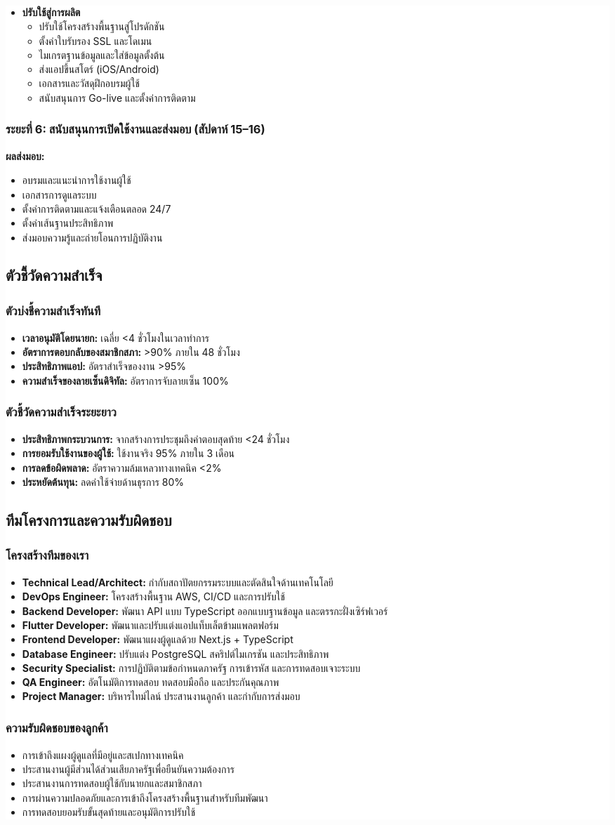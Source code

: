 - **ปรับใช้สู่การผลิต**
  - ปรับใช้โครงสร้างพื้นฐานสู่โปรดักชัน
  - ตั้งค่าใบรับรอง SSL และโดเมน
  - ไมเกรตฐานข้อมูลและใส่ข้อมูลตั้งต้น
  - ส่งแอปขึ้นสโตร์ (iOS/Android)
  - เอกสารและวัสดุฝึกอบรมผู้ใช้
  - สนับสนุนการ Go-live และตั้งค่าการติดตาม

### ระยะที่ 6: สนับสนุนการเปิดใช้งานและส่งมอบ (สัปดาห์ 15–16)
**ผลส่งมอบ:**
- อบรมและแนะนำการใช้งานผู้ใช้
- เอกสารการดูแลระบบ
- ตั้งค่าการติดตามและแจ้งเตือนตลอด 24/7
- ตั้งค่าเส้นฐานประสิทธิภาพ
- ส่งมอบความรู้และถ่ายโอนการปฏิบัติงาน

## ตัวชี้วัดความสำเร็จ

### ตัวบ่งชี้ความสำเร็จทันที
- **เวลาอนุมัติโดยนายก:** เฉลี่ย <4 ชั่วโมงในเวลาทำการ
- **อัตราการตอบกลับของสมาชิกสภา:** >90% ภายใน 48 ชั่วโมง
- **ประสิทธิภาพแอป:** อัตราสำเร็จของงาน >95%
- **ความสำเร็จของลายเซ็นดิจิทัล:** อัตราการจับลายเซ็น 100%

### ตัวชี้วัดความสำเร็จระยะยาว
- **ประสิทธิภาพกระบวนการ:** จากสร้างการประชุมถึงคำตอบสุดท้าย <24 ชั่วโมง
- **การยอมรับใช้งานของผู้ใช้:** ใช้งานจริง 95% ภายใน 3 เดือน
- **การลดข้อผิดพลาด:** อัตราความล้มเหลวทางเทคนิค <2%
- **ประหยัดต้นทุน:** ลดค่าใช้จ่ายด้านธุรการ 80%

## ทีมโครงการและความรับผิดชอบ

### โครงสร้างทีมของเรา
- **Technical Lead/Architect:** กำกับสถาปัตยกรรมระบบและตัดสินใจด้านเทคโนโลยี
- **DevOps Engineer:** โครงสร้างพื้นฐาน AWS, CI/CD และการปรับใช้
- **Backend Developer:** พัฒนา API แบบ TypeScript ออกแบบฐานข้อมูล และตรรกะฝั่งเซิร์ฟเวอร์
- **Flutter Developer:** พัฒนาและปรับแต่งแอปแท็บเล็ตข้ามแพลตฟอร์ม
- **Frontend Developer:** พัฒนาแผงผู้ดูแลด้วย Next.js + TypeScript
- **Database Engineer:** ปรับแต่ง PostgreSQL สคริปต์ไมเกรชัน และประสิทธิภาพ
- **Security Specialist:** การปฏิบัติตามข้อกำหนดภาครัฐ การเข้ารหัส และการทดสอบเจาะระบบ
- **QA Engineer:** อัตโนมัติการทดสอบ ทดสอบมือถือ และประกันคุณภาพ
- **Project Manager:** บริหารไทม์ไลน์ ประสานงานลูกค้า และกำกับการส่งมอบ

### ความรับผิดชอบของลูกค้า
- การเข้าถึงแผงผู้ดูแลที่มีอยู่และสเปกทางเทคนิค
- ประสานงานผู้มีส่วนได้ส่วนเสียภาครัฐเพื่อยืนยันความต้องการ
- ประสานงานการทดสอบผู้ใช้กับนายกและสมาชิกสภา
- การผ่านความปลอดภัยและการเข้าถึงโครงสร้างพื้นฐานสำหรับทีมพัฒนา
- การทดสอบยอมรับขั้นสุดท้ายและอนุมัติการปรับใช้
